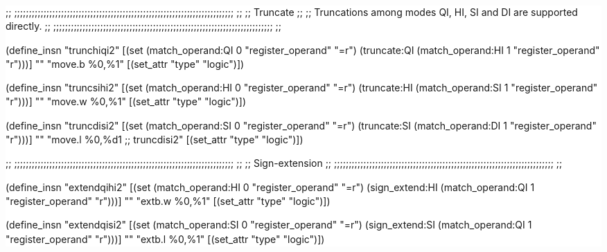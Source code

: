 ;;
;;;;;;;;;;;;;;;;;;;;;;;;;;;;;;;;;;;;;;;;;;;;;;;;;;;;;;;;;;;;;;;;;;;;;;;;;;;
;;
;; Truncate
;;
;; Truncations among modes QI, HI, SI and DI are supported directly.
;;
;;;;;;;;;;;;;;;;;;;;;;;;;;;;;;;;;;;;;;;;;;;;;;;;;;;;;;;;;;;;;;;;;;;;;;;;;;;
;;

(define_insn "trunchiqi2"
  [(set (match_operand:QI 0 "register_operand" "=r")
        (truncate:QI
         (match_operand:HI 1 "register_operand" "r")))]
  ""
  "move.b  %0,%1"
  [(set_attr "type" "logic")])

(define_insn "truncsihi2"
  [(set (match_operand:HI 0 "register_operand" "=r")
        (truncate:HI
         (match_operand:SI 1 "register_operand" "r")))]
  ""
  "move.w  %0,%1"
  [(set_attr "type" "logic")])

(define_insn "truncdisi2"
  [(set (match_operand:SI 0 "register_operand" "=r")
        (truncate:SI
         (match_operand:DI 1 "register_operand" "r")))]
  ""
  "move.l  %0,%d1		;; truncdisi2"
  [(set_attr "type" "logic")])

;;
;;;;;;;;;;;;;;;;;;;;;;;;;;;;;;;;;;;;;;;;;;;;;;;;;;;;;;;;;;;;;;;;;;;;;;;;;;;
;;
;; Sign-extension
;;
;;;;;;;;;;;;;;;;;;;;;;;;;;;;;;;;;;;;;;;;;;;;;;;;;;;;;;;;;;;;;;;;;;;;;;;;;;;
;;

(define_insn "extendqihi2"
  [(set (match_operand:HI 0 "register_operand" "=r")
        (sign_extend:HI (match_operand:QI 1 "register_operand" "r")))]
  ""
  "extb.w  %0,%1"
  [(set_attr "type" "logic")])

(define_insn "extendqisi2"
  [(set (match_operand:SI 0 "register_operand" "=r")
        (sign_extend:SI (match_operand:QI 1 "register_operand" "r")))]
  ""
  "extb.l  %0,%1"
  [(set_attr "type" "logic")])
